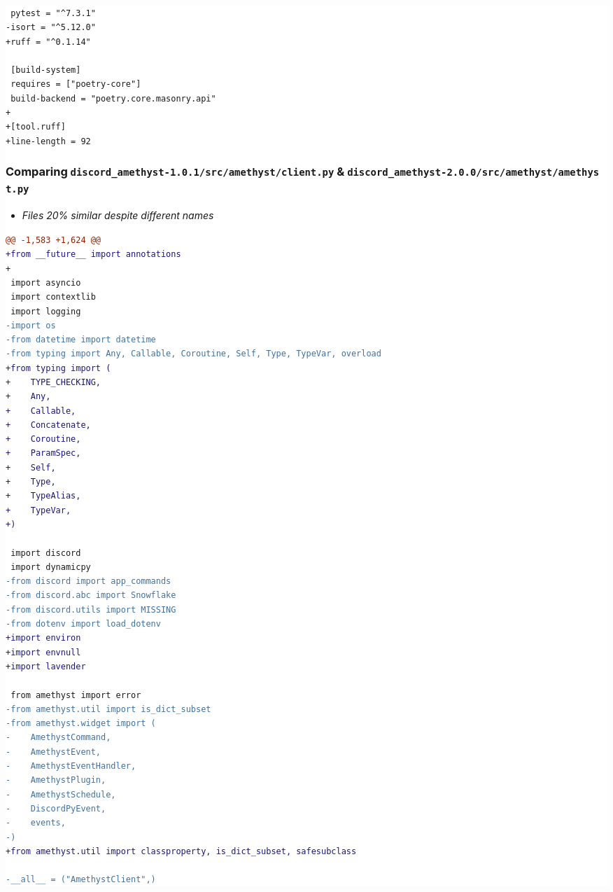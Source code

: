 ```
 pytest = "^7.3.1"
-isort = "^5.12.0"
+ruff = "^0.1.14"
 
 [build-system]
 requires = ["poetry-core"]
 build-backend = "poetry.core.masonry.api"
+
+[tool.ruff]
+line-length = 92
```

### Comparing `discord_amethyst-1.0.1/src/amethyst/client.py` & `discord_amethyst-2.0.0/src/amethyst/amethyst.py`

 * *Files 20% similar despite different names*

```diff
@@ -1,583 +1,624 @@
+from __future__ import annotations
+
 import asyncio
 import contextlib
 import logging
-import os
-from datetime import datetime
-from typing import Any, Callable, Coroutine, Self, Type, TypeVar, overload
+from typing import (
+    TYPE_CHECKING,
+    Any,
+    Callable,
+    Concatenate,
+    Coroutine,
+    ParamSpec,
+    Self,
+    Type,
+    TypeAlias,
+    TypeVar,
+)
 
 import discord
 import dynamicpy
-from discord import app_commands
-from discord.abc import Snowflake
-from discord.utils import MISSING
-from dotenv import load_dotenv
+import environ
+import envnull
+import lavender
 
 from amethyst import error
-from amethyst.util import is_dict_subset
-from amethyst.widget import (
-    AmethystCommand,
-    AmethystEvent,
-    AmethystEventHandler,
-    AmethystPlugin,
-    AmethystSchedule,
-    DiscordPyEvent,
-    events,
-)
+from amethyst.util import classproperty, is_dict_subset, safesubclass
 
-__all__ = ("AmethystClient",)
```